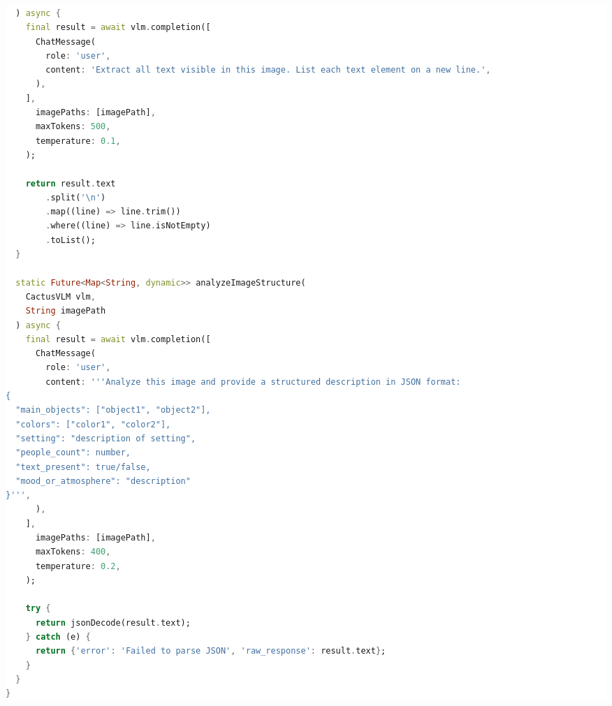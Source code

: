 ```dart
  ) async {
    final result = await vlm.completion([
      ChatMessage(
        role: 'user',
        content: 'Extract all text visible in this image. List each text element on a new line.',
      ),
    ], 
      imagePaths: [imagePath],
      maxTokens: 500,
      temperature: 0.1,
    );

    return result.text
        .split('\n')
        .map((line) => line.trim())
        .where((line) => line.isNotEmpty)
        .toList();
  }

  static Future<Map<String, dynamic>> analyzeImageStructure(
    CactusVLM vlm,
    String imagePath
  ) async {
    final result = await vlm.completion([
      ChatMessage(
        role: 'user',
        content: '''Analyze this image and provide a structured description in JSON format:
{
  "main_objects": ["object1", "object2"],
  "colors": ["color1", "color2"],
  "setting": "description of setting",
  "people_count": number,
  "text_present": true/false,
  "mood_or_atmosphere": "description"
}''',
      ),
    ], 
      imagePaths: [imagePath],
      maxTokens: 400,
      temperature: 0.2,
    );

    try {
      return jsonDecode(result.text);
    } catch (e) {
      return {'error': 'Failed to parse JSON', 'raw_response': result.text};
    }
  }
}
```
